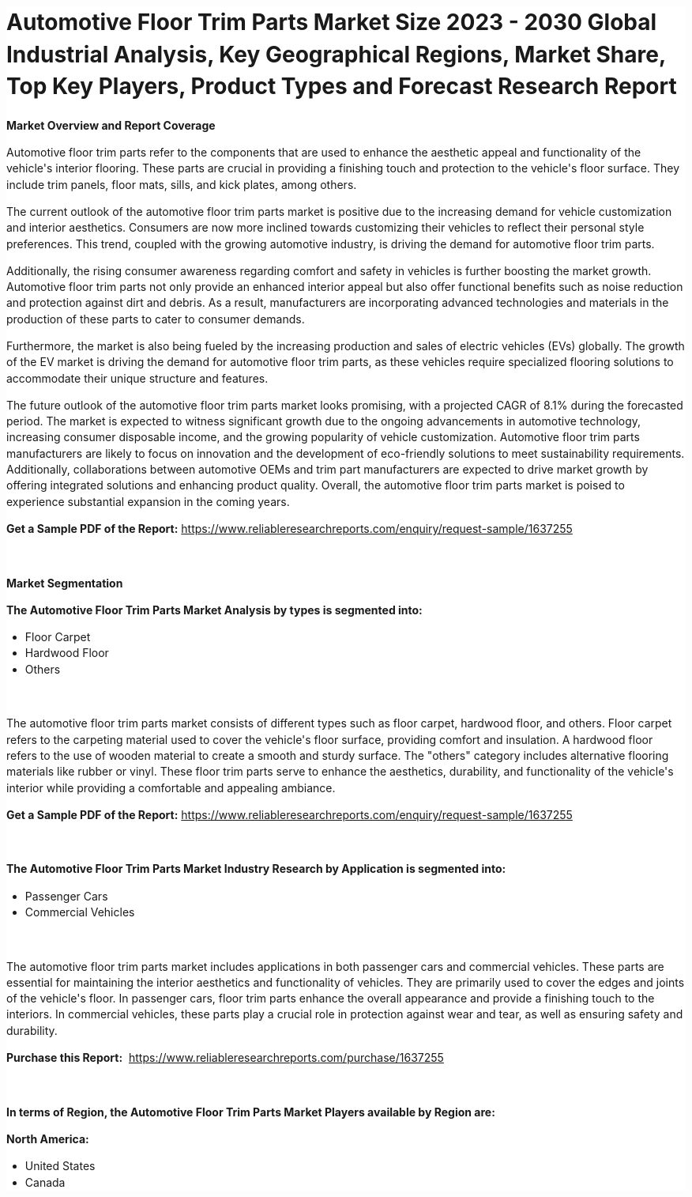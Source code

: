 <p><h1>Automotive Floor Trim Parts Market Size 2023 - 2030 Global Industrial Analysis, Key Geographical Regions, Market Share, Top Key Players, Product Types and Forecast Research Report</h1></p><p><strong>Market Overview and Report Coverage</strong></p>
<p><p>Automotive floor trim parts refer to the components that are used to enhance the aesthetic appeal and functionality of the vehicle's interior flooring. These parts are crucial in providing a finishing touch and protection to the vehicle's floor surface. They include trim panels, floor mats, sills, and kick plates, among others.</p><p>The current outlook of the automotive floor trim parts market is positive due to the increasing demand for vehicle customization and interior aesthetics. Consumers are now more inclined towards customizing their vehicles to reflect their personal style preferences. This trend, coupled with the growing automotive industry, is driving the demand for automotive floor trim parts.</p><p>Additionally, the rising consumer awareness regarding comfort and safety in vehicles is further boosting the market growth. Automotive floor trim parts not only provide an enhanced interior appeal but also offer functional benefits such as noise reduction and protection against dirt and debris. As a result, manufacturers are incorporating advanced technologies and materials in the production of these parts to cater to consumer demands.</p><p>Furthermore, the market is also being fueled by the increasing production and sales of electric vehicles (EVs) globally. The growth of the EV market is driving the demand for automotive floor trim parts, as these vehicles require specialized flooring solutions to accommodate their unique structure and features.</p><p>The future outlook of the automotive floor trim parts market looks promising, with a projected CAGR of 8.1% during the forecasted period. The market is expected to witness significant growth due to the ongoing advancements in automotive technology, increasing consumer disposable income, and the growing popularity of vehicle customization. Automotive floor trim parts manufacturers are likely to focus on innovation and the development of eco-friendly solutions to meet sustainability requirements. Additionally, collaborations between automotive OEMs and trim part manufacturers are expected to drive market growth by offering integrated solutions and enhancing product quality. Overall, the automotive floor trim parts market is poised to experience substantial expansion in the coming years.</p></p>
<p><strong>Get a Sample PDF of the Report:</strong> <a href="https://www.reliableresearchreports.com/enquiry/request-sample/1637255">https://www.reliableresearchreports.com/enquiry/request-sample/1637255</a></p>
<p>&nbsp;</p>
<p><strong>Market Segmentation</strong></p>
<p><strong>The Automotive Floor Trim Parts Market Analysis by types is segmented into:</strong></p>
<p><ul><li>Floor Carpet</li><li>Hardwood Floor</li><li>Others</li></ul></p>
<p>&nbsp;</p>
<p><p>The automotive floor trim parts market consists of different types such as floor carpet, hardwood floor, and others. Floor carpet refers to the carpeting material used to cover the vehicle's floor surface, providing comfort and insulation. A hardwood floor refers to the use of wooden material to create a smooth and sturdy surface. The "others" category includes alternative flooring materials like rubber or vinyl. These floor trim parts serve to enhance the aesthetics, durability, and functionality of the vehicle's interior while providing a comfortable and appealing ambiance.</p></p>
<p><strong>Get a Sample PDF of the Report:</strong>&nbsp;<a href="https://www.reliableresearchreports.com/enquiry/request-sample/1637255">https://www.reliableresearchreports.com/enquiry/request-sample/1637255</a></p>
<p>&nbsp;</p>
<p><strong>The Automotive Floor Trim Parts Market Industry Research by Application is segmented into:</strong></p>
<p><ul><li>Passenger Cars</li><li>Commercial Vehicles</li></ul></p>
<p>&nbsp;</p>
<p><p>The automotive floor trim parts market includes applications in both passenger cars and commercial vehicles. These parts are essential for maintaining the interior aesthetics and functionality of vehicles. They are primarily used to cover the edges and joints of the vehicle's floor. In passenger cars, floor trim parts enhance the overall appearance and provide a finishing touch to the interiors. In commercial vehicles, these parts play a crucial role in protection against wear and tear, as well as ensuring safety and durability.</p></p>
<p><strong>Purchase this Report:</strong>&nbsp; <a href="https://www.reliableresearchreports.com/purchase/1637255">https://www.reliableresearchreports.com/purchase/1637255</a></p>
<p>&nbsp;</p>
<p><strong>In terms of Region, the Automotive Floor Trim Parts Market Players available by Region are:</strong></p>
<p>
    <p> <strong> North America: </strong>
        <ul>
            <li>United States</li>
            <li>Canada</li>